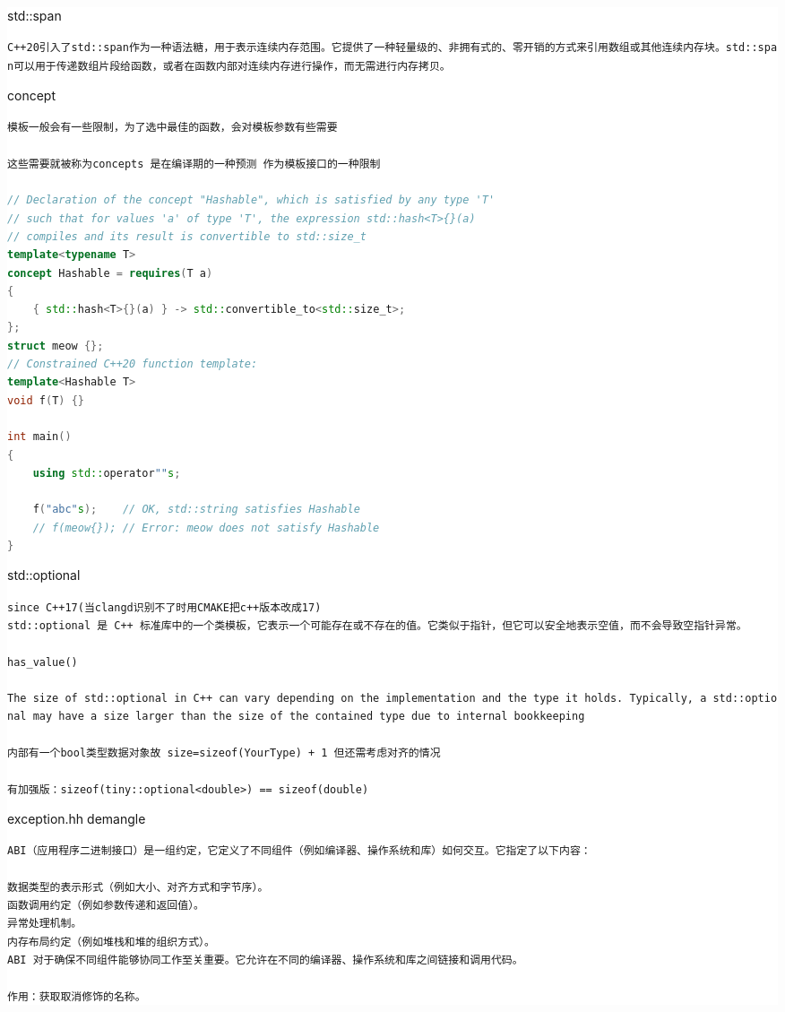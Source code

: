
std::span
```
C++20引入了std::span作为一种语法糖，用于表示连续内存范围。它提供了一种轻量级的、非拥有式的、零开销的方式来引用数组或其他连续内存块。std::span可以用于传递数组片段给函数，或者在函数内部对连续内存进行操作，而无需进行内存拷贝。
```

concept
```cpp
模板一般会有一些限制，为了选中最佳的函数，会对模板参数有些需要

这些需要就被称为concepts 是在编译期的一种预测 作为模板接口的一种限制

// Declaration of the concept "Hashable", which is satisfied by any type 'T'
// such that for values 'a' of type 'T', the expression std::hash<T>{}(a)
// compiles and its result is convertible to std::size_t
template<typename T>
concept Hashable = requires(T a)
{
    { std::hash<T>{}(a) } -> std::convertible_to<std::size_t>;
};
struct meow {};
// Constrained C++20 function template:
template<Hashable T>
void f(T) {}

int main()
{
    using std::operator""s;
 
    f("abc"s);    // OK, std::string satisfies Hashable
    // f(meow{}); // Error: meow does not satisfy Hashable
}
```

std::optional
```
since C++17(当clangd识别不了时用CMAKE把c++版本改成17)
std::optional 是 C++ 标准库中的一个类模板，它表示一个可能存在或不存在的值。它类似于指针，但它可以安全地表示空值，而不会导致空指针异常。

has_value()

The size of std::optional in C++ can vary depending on the implementation and the type it holds. Typically, a std::optional may have a size larger than the size of the contained type due to internal bookkeeping

内部有一个bool类型数据对象故 size=sizeof(YourType) + 1 但还需考虑对齐的情况

有加强版：sizeof(tiny::optional<double>) == sizeof(double)
```

exception.hh demangle
```cpp
ABI（应用程序二进制接口）是一组约定，它定义了不同组件（例如编译器、操作系统和库）如何交互。它指定了以下内容：

数据类型的表示形式（例如大小、对齐方式和字节序）。
函数调用约定（例如参数传递和返回值）。
异常处理机制。
内存布局约定（例如堆栈和堆的组织方式）。
ABI 对于确保不同组件能够协同工作至关重要。它允许在不同的编译器、操作系统和库之间链接和调用代码。

作用：获取取消修饰的名称。

```
